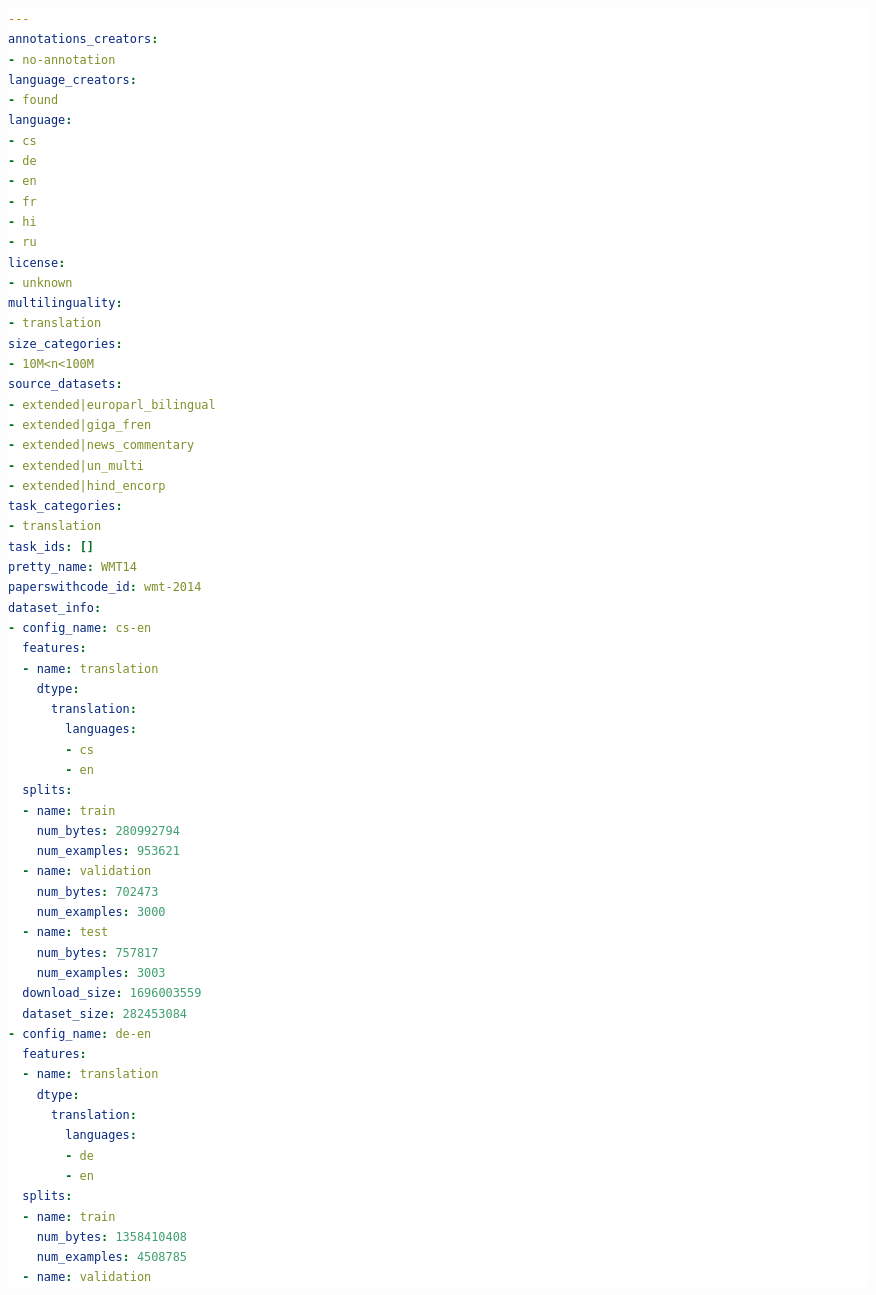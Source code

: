 ```yaml
---
annotations_creators:
- no-annotation
language_creators:
- found
language:
- cs
- de
- en
- fr
- hi
- ru
license:
- unknown
multilinguality:
- translation
size_categories:
- 10M<n<100M
source_datasets:
- extended|europarl_bilingual
- extended|giga_fren
- extended|news_commentary
- extended|un_multi
- extended|hind_encorp
task_categories:
- translation
task_ids: []
pretty_name: WMT14
paperswithcode_id: wmt-2014
dataset_info:
- config_name: cs-en
  features:
  - name: translation
    dtype:
      translation:
        languages:
        - cs
        - en
  splits:
  - name: train
    num_bytes: 280992794
    num_examples: 953621
  - name: validation
    num_bytes: 702473
    num_examples: 3000
  - name: test
    num_bytes: 757817
    num_examples: 3003
  download_size: 1696003559
  dataset_size: 282453084
- config_name: de-en
  features:
  - name: translation
    dtype:
      translation:
        languages:
        - de
        - en
  splits:
  - name: train
    num_bytes: 1358410408
    num_examples: 4508785
  - name: validation
```